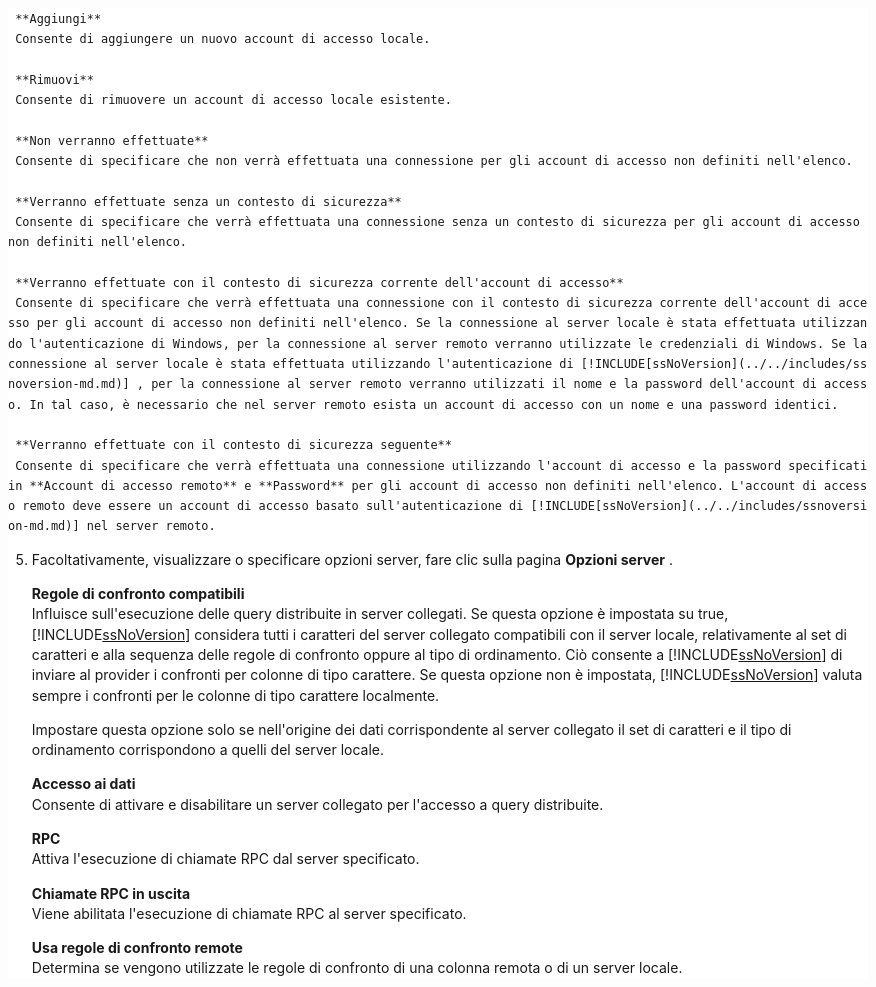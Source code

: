      **Aggiungi**  
     Consente di aggiungere un nuovo account di accesso locale.  
  
     **Rimuovi**  
     Consente di rimuovere un account di accesso locale esistente.  
  
     **Non verranno effettuate**  
     Consente di specificare che non verrà effettuata una connessione per gli account di accesso non definiti nell'elenco.  
  
     **Verranno effettuate senza un contesto di sicurezza**  
     Consente di specificare che verrà effettuata una connessione senza un contesto di sicurezza per gli account di accesso non definiti nell'elenco.  
  
     **Verranno effettuate con il contesto di sicurezza corrente dell'account di accesso**  
     Consente di specificare che verrà effettuata una connessione con il contesto di sicurezza corrente dell'account di accesso per gli account di accesso non definiti nell'elenco. Se la connessione al server locale è stata effettuata utilizzando l'autenticazione di Windows, per la connessione al server remoto verranno utilizzate le credenziali di Windows. Se la connessione al server locale è stata effettuata utilizzando l'autenticazione di [!INCLUDE[ssNoVersion](../../includes/ssnoversion-md.md)] , per la connessione al server remoto verranno utilizzati il nome e la password dell'account di accesso. In tal caso, è necessario che nel server remoto esista un account di accesso con un nome e una password identici.  
  
     **Verranno effettuate con il contesto di sicurezza seguente**  
     Consente di specificare che verrà effettuata una connessione utilizzando l'account di accesso e la password specificati in **Account di accesso remoto** e **Password** per gli account di accesso non definiti nell'elenco. L'account di accesso remoto deve essere un account di accesso basato sull'autenticazione di [!INCLUDE[ssNoVersion](../../includes/ssnoversion-md.md)] nel server remoto.  
  
5.  Facoltativamente, visualizzare o specificare opzioni server, fare clic sulla pagina **Opzioni server**  .  
  
     **Regole di confronto compatibili**  
     Influisce sull'esecuzione delle query distribuite in server collegati. Se questa opzione è impostata su true, [!INCLUDE[ssNoVersion](../../includes/ssnoversion-md.md)] considera tutti i caratteri del server collegato compatibili con il server locale, relativamente al set di caratteri e alla sequenza delle regole di confronto oppure al tipo di ordinamento. Ciò consente a [!INCLUDE[ssNoVersion](../../includes/ssnoversion-md.md)] di inviare al provider i confronti per colonne di tipo carattere. Se questa opzione non è impostata, [!INCLUDE[ssNoVersion](../../includes/ssnoversion-md.md)] valuta sempre i confronti per le colonne di tipo carattere localmente.  
  
     Impostare questa opzione solo se nell'origine dei dati corrispondente al server collegato il set di caratteri e il tipo di ordinamento corrispondono a quelli del server locale.  
  
     **Accesso ai dati**  
     Consente di attivare e disabilitare un server collegato per l'accesso a query distribuite.  
  
     **RPC**  
     Attiva l'esecuzione di chiamate RPC dal server specificato.  
  
     **Chiamate RPC in uscita**  
     Viene abilitata l'esecuzione di chiamate RPC al server specificato.  
  
     **Usa regole di confronto remote**  
     Determina se vengono utilizzate le regole di confronto di una colonna remota o di un server locale.  
  